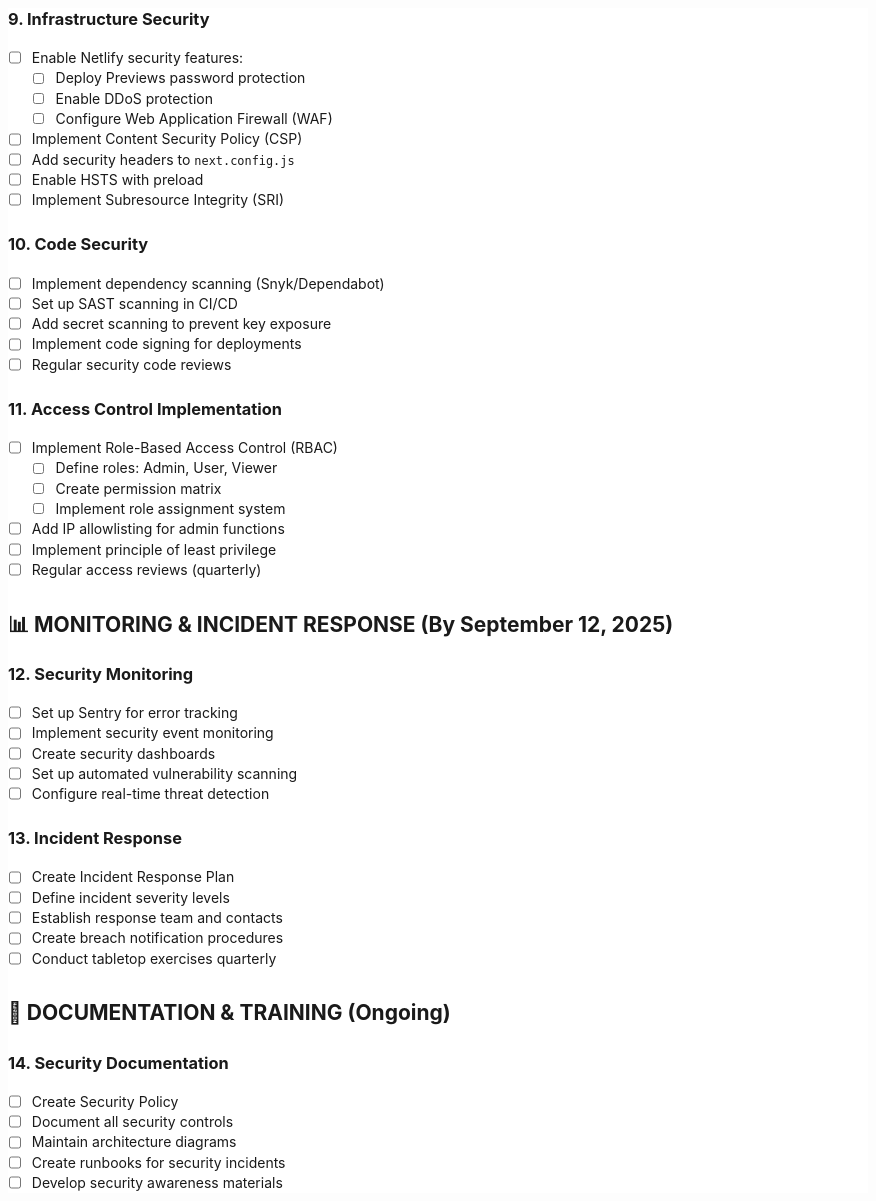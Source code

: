 ### 9. Infrastructure Security
- [ ] Enable Netlify security features:
  - [ ] Deploy Previews password protection
  - [ ] Enable DDoS protection
  - [ ] Configure Web Application Firewall (WAF)
- [ ] Implement Content Security Policy (CSP)
- [ ] Add security headers to `next.config.js`
- [ ] Enable HSTS with preload
- [ ] Implement Subresource Integrity (SRI)

### 10. Code Security
- [ ] Implement dependency scanning (Snyk/Dependabot)
- [ ] Set up SAST scanning in CI/CD
- [ ] Add secret scanning to prevent key exposure
- [ ] Implement code signing for deployments
- [ ] Regular security code reviews

### 11. Access Control Implementation
- [ ] Implement Role-Based Access Control (RBAC)
  - [ ] Define roles: Admin, User, Viewer
  - [ ] Create permission matrix
  - [ ] Implement role assignment system
- [ ] Add IP allowlisting for admin functions
- [ ] Implement principle of least privilege
- [ ] Regular access reviews (quarterly)

## 📊 MONITORING & INCIDENT RESPONSE (By September 12, 2025)

### 12. Security Monitoring
- [ ] Set up Sentry for error tracking
- [ ] Implement security event monitoring
- [ ] Create security dashboards
- [ ] Set up automated vulnerability scanning
- [ ] Configure real-time threat detection

### 13. Incident Response
- [ ] Create Incident Response Plan
- [ ] Define incident severity levels
- [ ] Establish response team and contacts
- [ ] Create breach notification procedures
- [ ] Conduct tabletop exercises quarterly

## 📝 DOCUMENTATION & TRAINING (Ongoing)

### 14. Security Documentation
- [ ] Create Security Policy
- [ ] Document all security controls
- [ ] Maintain architecture diagrams
- [ ] Create runbooks for security incidents
- [ ] Develop security awareness materials
